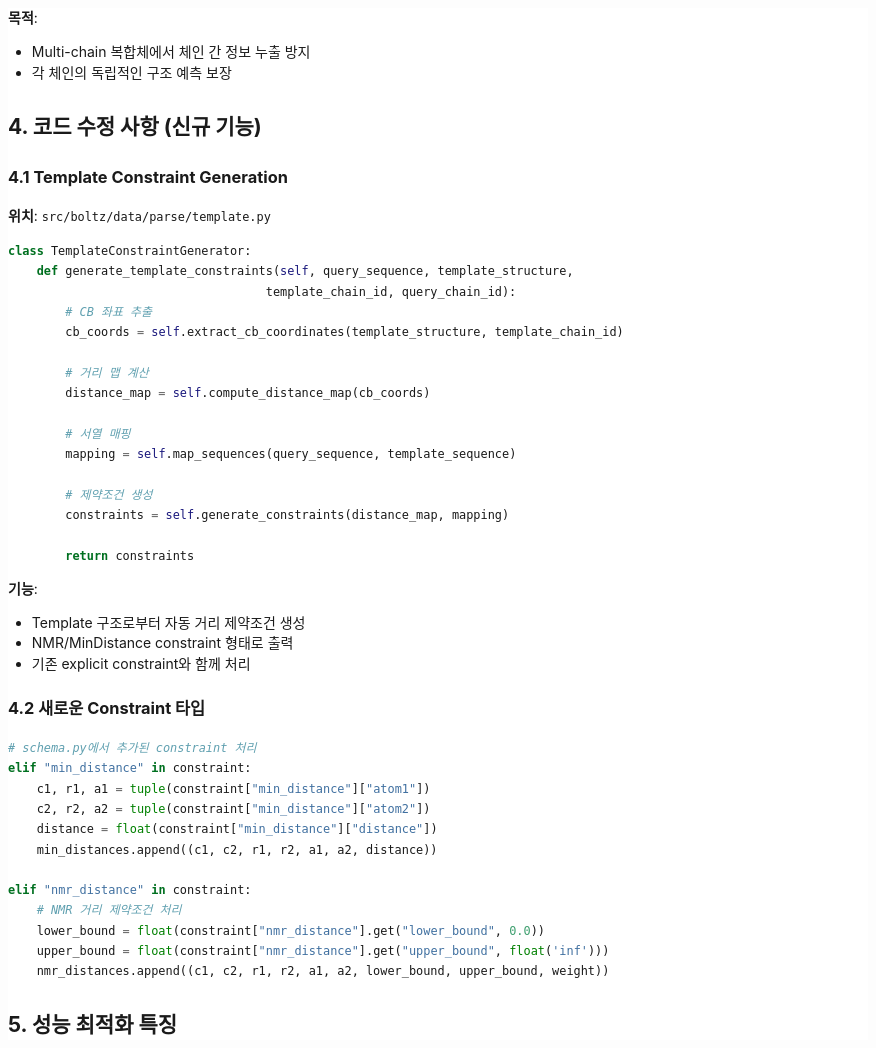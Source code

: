 **목적**:
- Multi-chain 복합체에서 체인 간 정보 누출 방지
- 각 체인의 독립적인 구조 예측 보장

## 4. 코드 수정 사항 (신규 기능)

### 4.1 Template Constraint Generation
**위치**: `src/boltz/data/parse/template.py`

```python
class TemplateConstraintGenerator:
    def generate_template_constraints(self, query_sequence, template_structure, 
                                    template_chain_id, query_chain_id):
        # CB 좌표 추출
        cb_coords = self.extract_cb_coordinates(template_structure, template_chain_id)
        
        # 거리 맵 계산
        distance_map = self.compute_distance_map(cb_coords)
        
        # 서열 매핑
        mapping = self.map_sequences(query_sequence, template_sequence)
        
        # 제약조건 생성
        constraints = self.generate_constraints(distance_map, mapping)
        
        return constraints
```

**기능**:
- Template 구조로부터 자동 거리 제약조건 생성
- NMR/MinDistance constraint 형태로 출력
- 기존 explicit constraint와 함께 처리

### 4.2 새로운 Constraint 타입
```python
# schema.py에서 추가된 constraint 처리
elif "min_distance" in constraint:
    c1, r1, a1 = tuple(constraint["min_distance"]["atom1"])
    c2, r2, a2 = tuple(constraint["min_distance"]["atom2"])
    distance = float(constraint["min_distance"]["distance"])
    min_distances.append((c1, c2, r1, r2, a1, a2, distance))

elif "nmr_distance" in constraint:
    # NMR 거리 제약조건 처리
    lower_bound = float(constraint["nmr_distance"].get("lower_bound", 0.0))
    upper_bound = float(constraint["nmr_distance"].get("upper_bound", float('inf')))
    nmr_distances.append((c1, c2, r1, r2, a1, a2, lower_bound, upper_bound, weight))
```

## 5. 성능 최적화 특징
